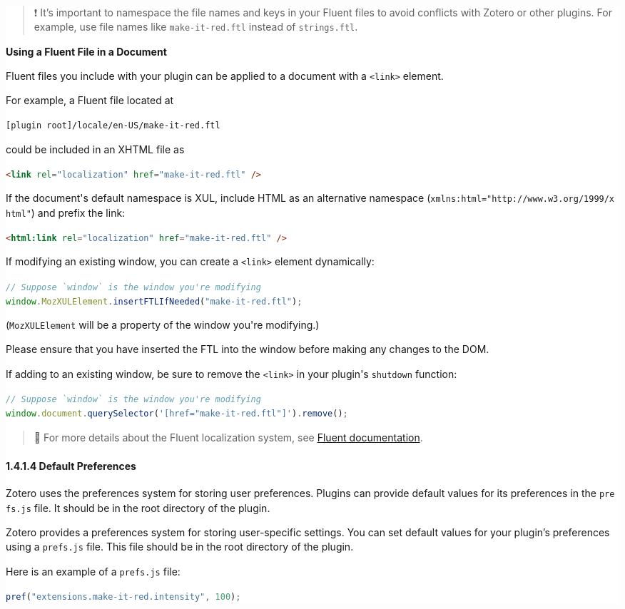 > ❗️ It’s important to namespace the file names and keys in your Fluent files to avoid conflicts with Zotero or other plugins. For example, use file names like `make-it-red.ftl` instead of `strings.ftl`.

**Using a Fluent File in a Document**

Fluent files you include with your plugin can be applied to a document with a `<link>` element.

For example, a Fluent file located at

```
[plugin root]/locale/en-US/make-it-red.ftl
```

could be included in an XHTML file as

```html
<link rel="localization" href="make-it-red.ftl" />
```

If the document's default namespace is XUL, include HTML as an alternative namespace (`xmlns:html="http://www.w3.org/1999/xhtml"`) and prefix the link:

```html
<html:link rel="localization" href="make-it-red.ftl" />
```

If modifying an existing window, you can create a `<link>` element dynamically:

```javascript
// Suppose `window` is the window you're modifying
window.MozXULElement.insertFTLIfNeeded("make-it-red.ftl");
```

(`MozXULElement` will be a property of the window you're modifying.)

Please ensure that you have inserted the FTL into the window before making any changes to the DOM.

If adding to an existing window, be sure to remove the `<link>` in your plugin's `shutdown` function:

```javascript
// Suppose `window` is the window you're modifying
window.document.querySelector('[href="make-it-red.ftl"]').remove();
```

> 🔗 For more details about the Fluent localization system, see [Fluent documentation](https://projectfluent.org/dom-l10n-documentation/overview.html).

#### 1.4.1.4 Default Preferences

Zotero uses the preferences system for storing user preferences. Plugins can provide default values for its preferences in the `prefs.js` file. It should be in the root directory of the plugin.

Zotero provides a preferences system for storing user-specific settings. You can set default values for your plugin’s preferences using a `prefs.js` file. This file should be in the root directory of the plugin.

Here is an example of a `prefs.js` file:

```javascript
pref("extensions.make-it-red.intensity", 100);
```
